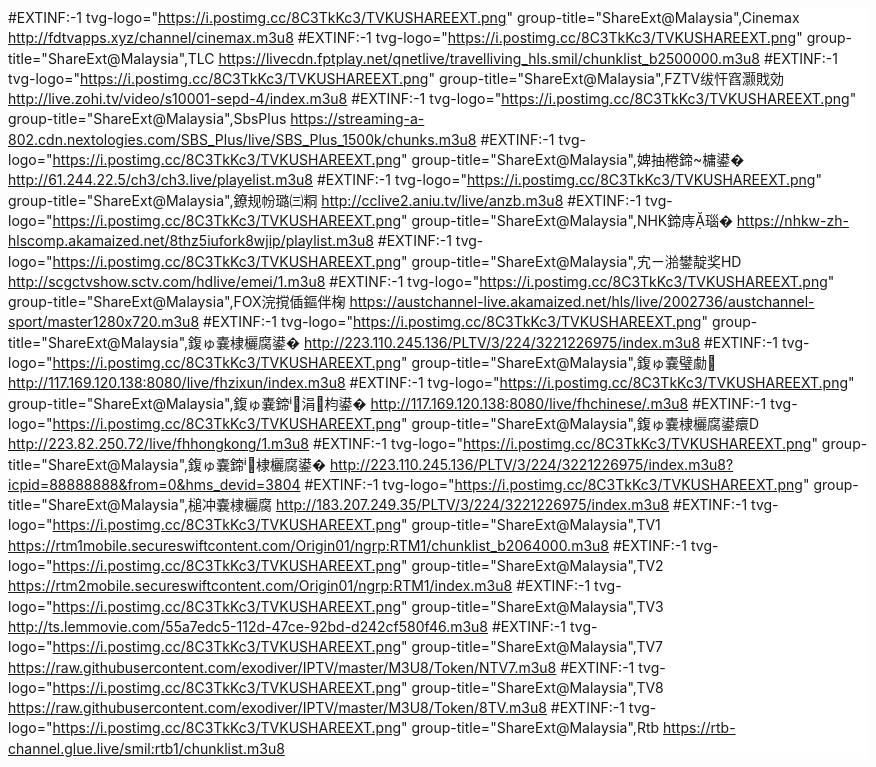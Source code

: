#EXTINF:-1   tvg-logo="https://i.postimg.cc/8C3TkKc3/TVKUSHAREEXT.png" group-title="ShareExt@Malaysia",Cinemax
http://fdtvapps.xyz/channel/cinemax.m3u8
#EXTINF:-1   tvg-logo="https://i.postimg.cc/8C3TkKc3/TVKUSHAREEXT.png" group-title="ShareExt@Malaysia",TLC
https://livecdn.fptplay.net/qnetlive/travelliving_hls.smil/chunklist_b2500000.m3u8
#EXTINF:-1   tvg-logo="https://i.postimg.cc/8C3TkKc3/TVKUSHAREEXT.png" group-title="ShareExt@Malaysia",FZTV绂忓窞灏戝効
http://live.zohi.tv/video/s10001-sepd-4/index.m3u8
#EXTINF:-1   tvg-logo="https://i.postimg.cc/8C3TkKc3/TVKUSHAREEXT.png" group-title="ShareExt@Malaysia",SbsPlus
https://streaming-a-802.cdn.nextologies.com/SBS_Plus/live/SBS_Plus_1500k/chunks.m3u8
#EXTINF:-1   tvg-logo="https://i.postimg.cc/8C3TkKc3/TVKUSHAREEXT.png" group-title="ShareExt@Malaysia",婢抽棬鍗槦鍙�
http://61.244.22.5/ch3/ch3.live/playelist.m3u8
#EXTINF:-1   tvg-logo="https://i.postimg.cc/8C3TkKc3/TVKUSHAREEXT.png" group-title="ShareExt@Malaysia",鐐规帉璐㈢粡
http://cclive2.aniu.tv/live/anzb.m3u8
#EXTINF:-1   tvg-logo="https://i.postimg.cc/8C3TkKc3/TVKUSHAREEXT.png" group-title="ShareExt@Malaysia",NHK鍗庤瑙�
https://nhkw-zh-hlscomp.akamaized.net/8thz5iufork8wjip/playlist.m3u8
#EXTINF:-1   tvg-logo="https://i.postimg.cc/8C3TkKc3/TVKUSHAREEXT.png" group-title="ShareExt@Malaysia",宄ㄧ湁鐢靛奖HD
http://scgctvshow.sctv.com/hdlive/emei/1.m3u8
#EXTINF:-1   tvg-logo="https://i.postimg.cc/8C3TkKc3/TVKUSHAREEXT.png" group-title="ShareExt@Malaysia",FOX浣撹偛鏂伴椈
https://austchannel-live.akamaized.net/hls/live/2002736/austchannel-sport/master1280x720.m3u8
#EXTINF:-1   tvg-logo="https://i.postimg.cc/8C3TkKc3/TVKUSHAREEXT.png" group-title="ShareExt@Malaysia",鍑ゅ嚢棣欐腐鍙�
http://223.110.245.136/PLTV/3/224/3221226975/index.m3u8
#EXTINF:-1   tvg-logo="https://i.postimg.cc/8C3TkKc3/TVKUSHAREEXT.png" group-title="ShareExt@Malaysia",鍑ゅ嚢璧勮
http://117.169.120.138:8080/live/fhzixun/index.m3u8
#EXTINF:-1   tvg-logo="https://i.postimg.cc/8C3TkKc3/TVKUSHAREEXT.png" group-title="ShareExt@Malaysia",鍑ゅ嚢鍗涓枃鍙�
http://117.169.120.138:8080/live/fhchinese/.m3u8
#EXTINF:-1   tvg-logo="https://i.postimg.cc/8C3TkKc3/TVKUSHAREEXT.png" group-title="ShareExt@Malaysia",鍑ゅ嚢棣欐腐鍙癏D
http://223.82.250.72/live/fhhongkong/1.m3u8
#EXTINF:-1   tvg-logo="https://i.postimg.cc/8C3TkKc3/TVKUSHAREEXT.png" group-title="ShareExt@Malaysia",鍑ゅ嚢鍗棣欐腐鍙�
http://223.110.245.136/PLTV/3/224/3221226975/index.m3u8?icpid=88888888&from=0&hms_devid=3804
#EXTINF:-1   tvg-logo="https://i.postimg.cc/8C3TkKc3/TVKUSHAREEXT.png" group-title="ShareExt@Malaysia",槌冲嚢棣欐腐
http://183.207.249.35/PLTV/3/224/3221226975/index.m3u8
#EXTINF:-1   tvg-logo="https://i.postimg.cc/8C3TkKc3/TVKUSHAREEXT.png" group-title="ShareExt@Malaysia",TV1
https://rtm1mobile.secureswiftcontent.com/Origin01/ngrp:RTM1/chunklist_b2064000.m3u8
#EXTINF:-1   tvg-logo="https://i.postimg.cc/8C3TkKc3/TVKUSHAREEXT.png" group-title="ShareExt@Malaysia",TV2
https://rtm2mobile.secureswiftcontent.com/Origin01/ngrp:RTM1/index.m3u8
#EXTINF:-1   tvg-logo="https://i.postimg.cc/8C3TkKc3/TVKUSHAREEXT.png" group-title="ShareExt@Malaysia",TV3
http://ts.lemmovie.com/55a7edc5-112d-47ce-92bd-d242cf580f46.m3u8
#EXTINF:-1   tvg-logo="https://i.postimg.cc/8C3TkKc3/TVKUSHAREEXT.png" group-title="ShareExt@Malaysia",TV7
https://raw.githubusercontent.com/exodiver/IPTV/master/M3U8/Token/NTV7.m3u8
#EXTINF:-1   tvg-logo="https://i.postimg.cc/8C3TkKc3/TVKUSHAREEXT.png" group-title="ShareExt@Malaysia",TV8
https://raw.githubusercontent.com/exodiver/IPTV/master/M3U8/Token/8TV.m3u8
#EXTINF:-1   tvg-logo="https://i.postimg.cc/8C3TkKc3/TVKUSHAREEXT.png" group-title="ShareExt@Malaysia",Rtb
https://rtb-channel.glue.live/smil:rtb1/chunklist.m3u8